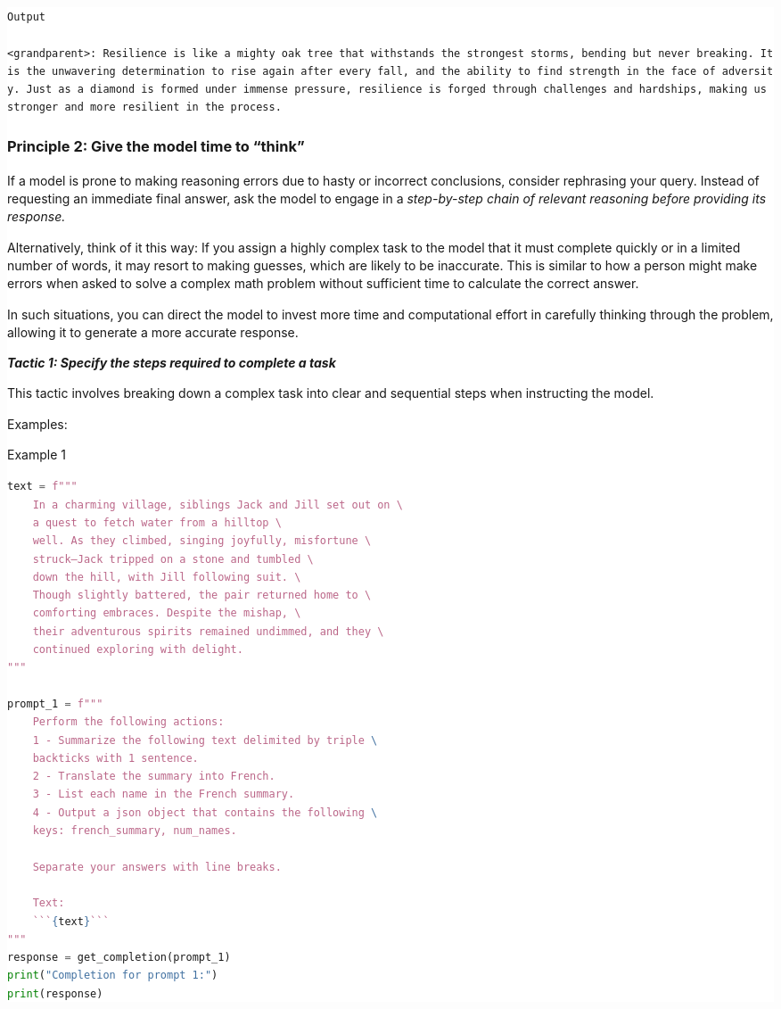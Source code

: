 ```
Output

<grandparent>: Resilience is like a mighty oak tree that withstands the strongest storms, bending but never breaking. It is the unwavering determination to rise again after every fall, and the ability to find strength in the face of adversity. Just as a diamond is formed under immense pressure, resilience is forged through challenges and hardships, making us stronger and more resilient in the process.
```

### Principle 2: Give the model time to “think”

If a model is prone to making reasoning errors due to hasty or incorrect conclusions, consider rephrasing your query. Instead of requesting an immediate final answer, ask the model to engage in a *step-by-step chain of relevant reasoning before providing its response.*

Alternatively, think of it this way: If you assign a highly complex task to the model that it must complete quickly or in a limited number of words, it may resort to making guesses, which are likely to be inaccurate. This is similar to how a person might make errors when asked to solve a complex math problem without sufficient time to calculate the correct answer.

In such situations, you can direct the model to invest more time and computational effort in carefully thinking through the problem, allowing it to generate a more accurate response.

***Tactic 1: Specify the steps required to complete a task***

This tactic involves breaking down a complex task into clear and sequential steps when instructing the model.

Examples:

Example 1

````python
text = f"""
    In a charming village, siblings Jack and Jill set out on \ 
    a quest to fetch water from a hilltop \ 
    well. As they climbed, singing joyfully, misfortune \ 
    struck—Jack tripped on a stone and tumbled \ 
    down the hill, with Jill following suit. \ 
    Though slightly battered, the pair returned home to \ 
    comforting embraces. Despite the mishap, \ 
    their adventurous spirits remained undimmed, and they \ 
    continued exploring with delight.
"""

prompt_1 = f"""
    Perform the following actions: 
    1 - Summarize the following text delimited by triple \
    backticks with 1 sentence.
    2 - Translate the summary into French.
    3 - List each name in the French summary.
    4 - Output a json object that contains the following \
    keys: french_summary, num_names.

    Separate your answers with line breaks.

    Text:
    ```{text}```
"""
response = get_completion(prompt_1)
print("Completion for prompt 1:")
print(response)
````
